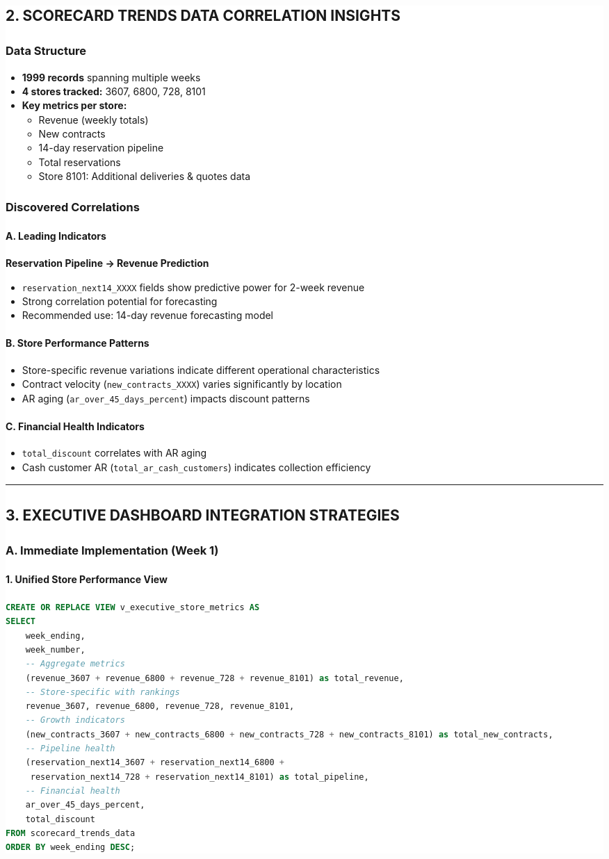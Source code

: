 ## 2. SCORECARD TRENDS DATA CORRELATION INSIGHTS

### Data Structure
- **1999 records** spanning multiple weeks
- **4 stores tracked:** 3607, 6800, 728, 8101
- **Key metrics per store:**
  - Revenue (weekly totals)
  - New contracts
  - 14-day reservation pipeline
  - Total reservations
  - Store 8101: Additional deliveries & quotes data

### Discovered Correlations

#### A. Leading Indicators
**Reservation Pipeline → Revenue Prediction**
- `reservation_next14_XXXX` fields show predictive power for 2-week revenue
- Strong correlation potential for forecasting
- Recommended use: 14-day revenue forecasting model

#### B. Store Performance Patterns
- Store-specific revenue variations indicate different operational characteristics
- Contract velocity (`new_contracts_XXXX`) varies significantly by location
- AR aging (`ar_over_45_days_percent`) impacts discount patterns

#### C. Financial Health Indicators
- `total_discount` correlates with AR aging
- Cash customer AR (`total_ar_cash_customers`) indicates collection efficiency

---

## 3. EXECUTIVE DASHBOARD INTEGRATION STRATEGIES

### A. Immediate Implementation (Week 1)

#### 1. Unified Store Performance View
```sql
CREATE OR REPLACE VIEW v_executive_store_metrics AS
SELECT 
    week_ending,
    week_number,
    -- Aggregate metrics
    (revenue_3607 + revenue_6800 + revenue_728 + revenue_8101) as total_revenue,
    -- Store-specific with rankings
    revenue_3607, revenue_6800, revenue_728, revenue_8101,
    -- Growth indicators
    (new_contracts_3607 + new_contracts_6800 + new_contracts_728 + new_contracts_8101) as total_new_contracts,
    -- Pipeline health
    (reservation_next14_3607 + reservation_next14_6800 + 
     reservation_next14_728 + reservation_next14_8101) as total_pipeline,
    -- Financial health
    ar_over_45_days_percent,
    total_discount
FROM scorecard_trends_data
ORDER BY week_ending DESC;
```
